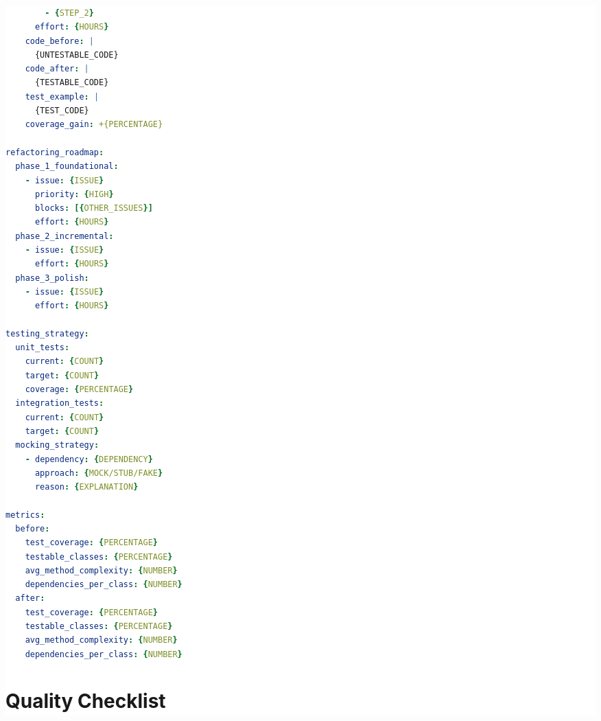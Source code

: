 ```yaml
        - {STEP_2}
      effort: {HOURS}
    code_before: |
      {UNTESTABLE_CODE}
    code_after: |
      {TESTABLE_CODE}
    test_example: |
      {TEST_CODE}
    coverage_gain: +{PERCENTAGE}

refactoring_roadmap:
  phase_1_foundational:
    - issue: {ISSUE}
      priority: {HIGH}
      blocks: [{OTHER_ISSUES}]
      effort: {HOURS}
  phase_2_incremental:
    - issue: {ISSUE}
      effort: {HOURS}
  phase_3_polish:
    - issue: {ISSUE}
      effort: {HOURS}

testing_strategy:
  unit_tests:
    current: {COUNT}
    target: {COUNT}
    coverage: {PERCENTAGE}
  integration_tests:
    current: {COUNT}
    target: {COUNT}
  mocking_strategy:
    - dependency: {DEPENDENCY}
      approach: {MOCK/STUB/FAKE}
      reason: {EXPLANATION}

metrics:
  before:
    test_coverage: {PERCENTAGE}
    testable_classes: {PERCENTAGE}
    avg_method_complexity: {NUMBER}
    dependencies_per_class: {NUMBER}
  after:
    test_coverage: {PERCENTAGE}
    testable_classes: {PERCENTAGE}
    avg_method_complexity: {NUMBER}
    dependencies_per_class: {NUMBER}
```

# Quality Checklist
